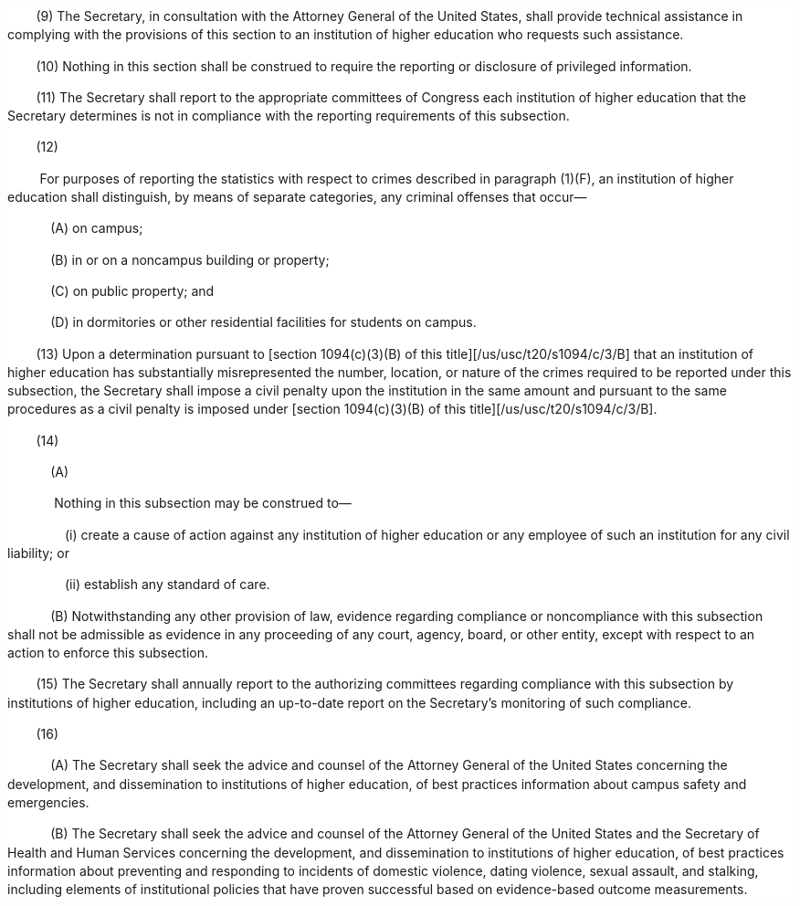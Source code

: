         (9) The Secretary, in consultation with the Attorney General of the United States, shall provide technical assistance in complying with the provisions of this section to an institution of higher education who requests such assistance.

        (10) Nothing in this section shall be construed to require the reporting or disclosure of privileged information.

        (11) The Secretary shall report to the appropriate committees of Congress each institution of higher education that the Secretary determines is not in compliance with the reporting requirements of this subsection.

        (12)

         For purposes of reporting the statistics with respect to crimes described in paragraph (1)(F), an institution of higher education shall distinguish, by means of separate categories, any criminal offenses that occur—

            (A) on campus;

            (B) in or on a noncampus building or property;

            (C) on public property; and

            (D) in dormitories or other residential facilities for students on campus.

        (13) Upon a determination pursuant to [section 1094(c)(3)(B) of this title][/us/usc/t20/s1094/c/3/B] that an institution of higher education has substantially misrepresented the number, location, or nature of the crimes required to be reported under this subsection, the Secretary shall impose a civil penalty upon the institution in the same amount and pursuant to the same procedures as a civil penalty is imposed under [section 1094(c)(3)(B) of this title][/us/usc/t20/s1094/c/3/B].

        (14)

            (A)

             Nothing in this subsection may be construed to—

                (i) create a cause of action against any institution of higher education or any employee of such an institution for any civil liability; or

                (ii) establish any standard of care.

            (B) Notwithstanding any other provision of law, evidence regarding compliance or noncompliance with this subsection shall not be admissible as evidence in any proceeding of any court, agency, board, or other entity, except with respect to an action to enforce this subsection.

        (15) The Secretary shall annually report to the authorizing committees regarding compliance with this subsection by institutions of higher education, including an up-to-date report on the Secretary’s monitoring of such compliance.

        (16)

            (A) The Secretary shall seek the advice and counsel of the Attorney General of the United States concerning the development, and dissemination to institutions of higher education, of best practices information about campus safety and emergencies.

            (B) The Secretary shall seek the advice and counsel of the Attorney General of the United States and the Secretary of Health and Human Services concerning the development, and dissemination to institutions of higher education, of best practices information about preventing and responding to incidents of domestic violence, dating violence, sexual assault, and stalking, including elements of institutional policies that have proven successful based on evidence-based outcome measurements.
